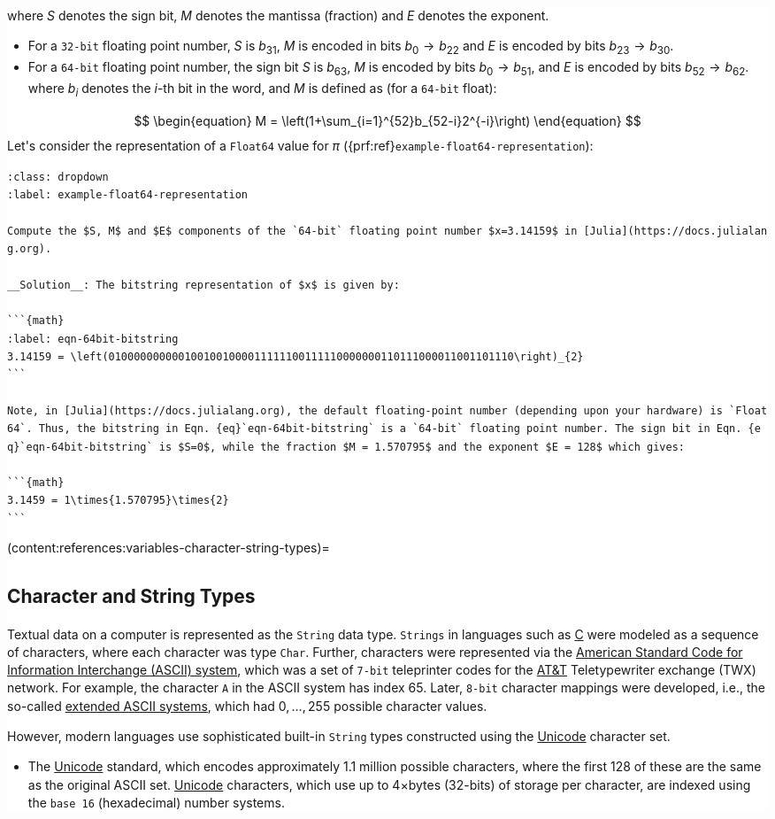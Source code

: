 where $S$ denotes the sign bit, $M$ denotes the mantissa (fraction) and $E$ denotes the exponent. 
* For a $\texttt{32-bit}$ floating point number, $S$ is $b_{31}$, $M$ is encoded in bits $b_0\rightarrow{b_{22}}$ and $E$ is encoded by bits $b_{23}\rightarrow{b_{30}}$.
* For a $\texttt{64-bit}$ floating point number, the sign bit $S$ is $b_{63}$, $M$ is encoded by bits $b_0\rightarrow{b_{51}}$, and $E$ is encoded by bits $b_{52}\rightarrow{b_{62}}$.
where $b_{i}$ denotes the $i$-th bit in the word, and $M$ is defined as (for a $\texttt{64-bit}$ float):

$$
\begin{equation}
M = \left(1+\sum_{i=1}^{52}b_{52-i}2^{-i}\right)
\end{equation}
$$
Let's consider the representation of a `Float64` value for $\pi$ ({prf:ref}`example-float64-representation`):

````{prf:example} Float64 representation in Julia
:class: dropdown
:label: example-float64-representation

Compute the $S, M$ and $E$ components of the `64-bit` floating point number $x=3.14159$ in [Julia](https://docs.julialang.org).

__Solution__: The bitstring representation of $x$ is given by:

```{math}
:label: eqn-64bit-bitstring
3.14159 = \left(0100000000001001001000011111100111110000000110111000011001101110\right)_{2}
```

Note, in [Julia](https://docs.julialang.org), the default floating-point number (depending upon your hardware) is `Float64`. Thus, the bitstring in Eqn. {eq}`eqn-64bit-bitstring` is a `64-bit` floating point number. The sign bit in Eqn. {eq}`eqn-64bit-bitstring` is $S=0$, while the fraction $M = 1.570795$ and the exponent $E = 128$ which gives:

```{math}
3.1459 = 1\times{1.570795}\times{2}
```
````

(content:references:variables-character-string-types)=
## Character and String Types
Textual data on a computer is represented as the `String` data type. `Strings` in languages such as [C](https://en.wikipedia.org/wiki/C_(programming_language)) were modeled as a sequence of characters, where each character was type `Char`. Further, characters were represented via the [American Standard Code for Information Interchange (ASCII) system](https://en.wikipedia.org/wiki/ASCII), which was a set of `7-bit` teleprinter codes for the [AT&T](https://www.att.com) Teletypewriter exchange (TWX) network. For example, the character `A` in the ASCII system has index 65. Later, `8-bit` character mappings were developed, i.e., the so-called [extended ASCII systems](https://en.wikipedia.org/wiki/Extended_ASCII), which had $0,\dots,255$ possible character values. 

However, modern languages use sophisticated built-in `String` types constructed using the [Unicode](https://en.wikipedia.org/wiki/Unicode) character set. 
* The [Unicode](https://en.wikipedia.org/wiki/Unicode) standard, which encodes approximately 1.1 million possible characters, where the first 128 of these are the same as the original ASCII set. [Unicode](https://en.wikipedia.org/wiki/Unicode) characters, which use up to 4$\times$bytes (32-bits) of storage per character, are indexed using the `base 16` (hexadecimal) number systems.
